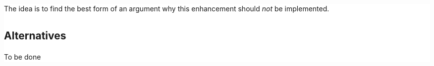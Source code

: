 The idea is to find the best form of an argument why this enhancement should _not_ be implemented.

## Alternatives

To be done

[svcat-apiserver-4.4-manifests]: https://github.com/openshift/cluster-svcat-apiserver-operator/tree/aa7927fbfe8bf165c5b84167b7c3f5d9cb394e14/manifests
[svcat-apiserver-4.5-manifests]: https://github.com/openshift/cluster-svcat-apiserver-operator/tree/954e09cfca522e175a23cf57b00c2b634c1d49dc/manifests
